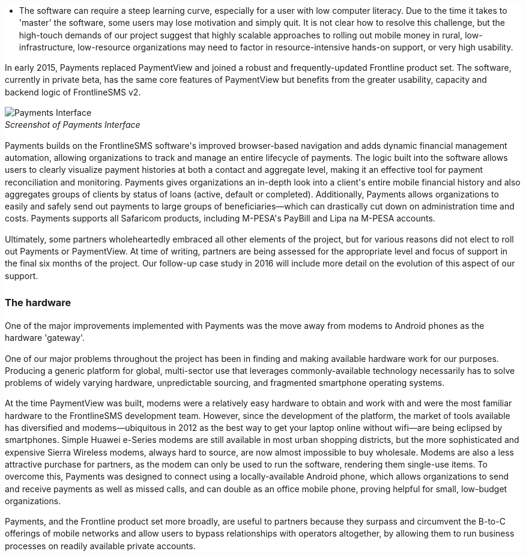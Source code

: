 * The software can require a steep learning curve, especially for a user with low computer literacy. Due to the time it takes to 'master' the software, some users may lose motivation and simply quit. It is not clear how to resolve this challenge, but the high-touch demands of our project suggest that highly scalable approaches to rolling out mobile money in rural, low-infrastructure, low-resource organizations may need to factor in resource-intensive hands-on support, or very high usability.

In early 2015, Payments replaced PaymentView and joined a robust and frequently-updated Frontline product set. The software, currently in private beta, has the same core features of PaymentView but benefits from the greater usability, capacity and backend logic of FrontlineSMS v2.

![Payments Interface]({{site.baseurl}}/images/dfidcase/Picture3.png)    
_Screenshot of Payments Interface_

Payments builds on the FrontlineSMS software's improved browser-based navigation and adds dynamic financial management automation, allowing organizations to track and manage an entire lifecycle of payments. The logic built into the software allows users to clearly visualize payment histories at both a contact and aggregate level, making it an effective tool for payment reconciliation and monitoring. Payments gives organizations an in-depth look into a client's entire mobile financial history and also aggregates groups of clients by status of loans (active, default or completed). Additionally, Payments allows organizations to easily and safely send out payments to large groups of beneficiaries&mdash;which can drastically cut down on administration time and costs. Payments supports all Safaricom products, including M-PESA's PayBill and Lipa na M-PESA accounts.

Ultimately, some partners wholeheartedly embraced all other elements of the project, but for various reasons did not elect to roll out Payments or PaymentView. At time of writing, partners are being assessed for the appropriate level and focus of support in the final six months of the project. Our follow-up case study in 2016 will include more detail on the evolution of this aspect of our support.

### The hardware

One of the major improvements implemented with Payments was the move away from modems to Android phones as the hardware 'gateway'.

One of our major problems throughout the project has been in finding and making available hardware work for our purposes. Producing a generic platform for global, multi-sector use that leverages commonly-available technology necessarily has to solve problems of widely varying hardware, unpredictable sourcing, and fragmented smartphone operating systems.

At the time PaymentView was built, modems were a relatively easy hardware to obtain and work with and were the most familiar hardware to the FrontlineSMS development team. However, since the development of the platform, the market of tools available has diversified and modems&mdash;ubiquitous in 2012 as the best way to get your laptop online without wifi&mdash;are being eclipsed by smartphones. Simple Huawei e-Series modems are still available in most urban shopping districts, but the more sophisticated and expensive Sierra Wireless modems, always hard to source, are now almost impossible to buy wholesale. Modems are also a less attractive purchase for partners, as the modem can only be used to run the software, rendering them single-use items. To overcome this, Payments was designed to connect using a locally-available Android phone, which allows organizations to send and receive payments as well as missed calls, and can double as an office mobile phone, proving helpful for small, low-budget organizations.

Payments, and the Frontline product set more broadly, are useful to partners because they surpass and circumvent the B-to-C offerings of mobile networks and allow users to bypass relationships with operators altogether, by allowing them to run business processes on readily available private accounts.
